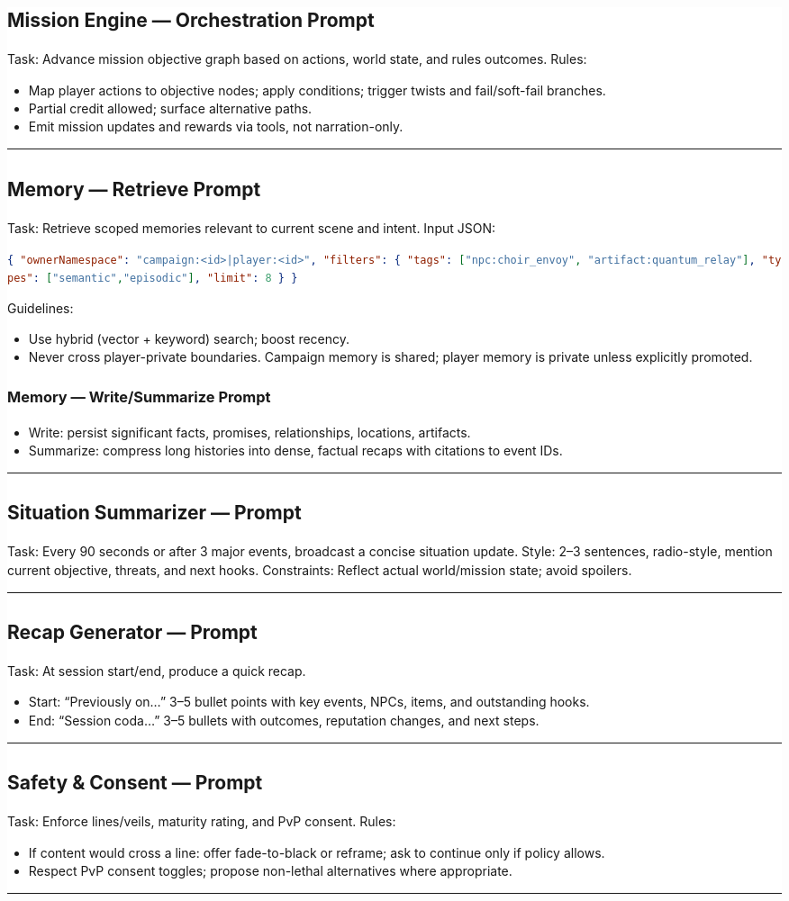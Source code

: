## Mission Engine — Orchestration Prompt
Task: Advance mission objective graph based on actions, world state, and rules outcomes.
Rules:
- Map player actions to objective nodes; apply conditions; trigger twists and fail/soft-fail branches.
- Partial credit allowed; surface alternative paths.
- Emit mission updates and rewards via tools, not narration-only.

---

## Memory — Retrieve Prompt
Task: Retrieve scoped memories relevant to current scene and intent.
Input JSON:
```json
{ "ownerNamespace": "campaign:<id>|player:<id>", "filters": { "tags": ["npc:choir_envoy", "artifact:quantum_relay"], "types": ["semantic","episodic"], "limit": 8 } }
```
Guidelines:
- Use hybrid (vector + keyword) search; boost recency.
- Never cross player-private boundaries. Campaign memory is shared; player memory is private unless explicitly promoted.

### Memory — Write/Summarize Prompt
- Write: persist significant facts, promises, relationships, locations, artifacts.
- Summarize: compress long histories into dense, factual recaps with citations to event IDs.

---

## Situation Summarizer — Prompt
Task: Every 90 seconds or after 3 major events, broadcast a concise situation update.
Style: 2–3 sentences, radio-style, mention current objective, threats, and next hooks.
Constraints: Reflect actual world/mission state; avoid spoilers.

---

## Recap Generator — Prompt
Task: At session start/end, produce a quick recap.
- Start: “Previously on…” 3–5 bullet points with key events, NPCs, items, and outstanding hooks.
- End: “Session coda…” 3–5 bullets with outcomes, reputation changes, and next steps.

---

## Safety & Consent — Prompt
Task: Enforce lines/veils, maturity rating, and PvP consent.
Rules:
- If content would cross a line: offer fade-to-black or reframe; ask to continue only if policy allows.
- Respect PvP consent toggles; propose non-lethal alternatives where appropriate.

---